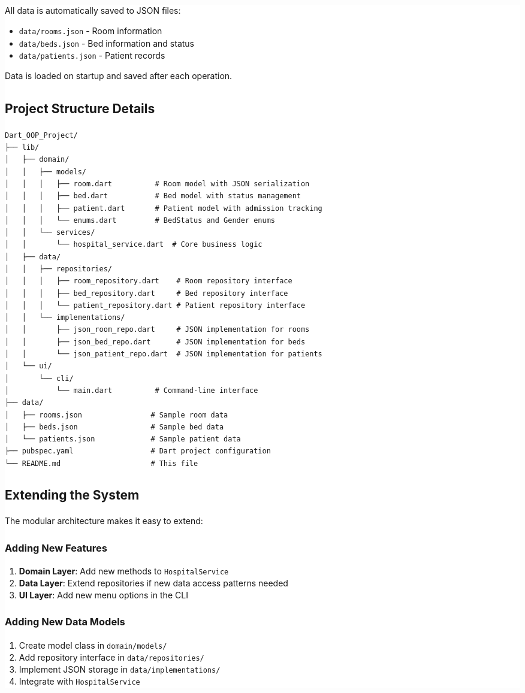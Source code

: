 All data is automatically saved to JSON files:
- `data/rooms.json` - Room information
- `data/beds.json` - Bed information and status
- `data/patients.json` - Patient records

Data is loaded on startup and saved after each operation.

## Project Structure Details

```
Dart_OOP_Project/
├── lib/
│   ├── domain/
│   │   ├── models/
│   │   │   ├── room.dart          # Room model with JSON serialization
│   │   │   ├── bed.dart           # Bed model with status management
│   │   │   ├── patient.dart       # Patient model with admission tracking
│   │   │   └── enums.dart         # BedStatus and Gender enums
│   │   └── services/
│   │       └── hospital_service.dart  # Core business logic
│   ├── data/
│   │   ├── repositories/
│   │   │   ├── room_repository.dart    # Room repository interface
│   │   │   ├── bed_repository.dart     # Bed repository interface
│   │   │   └── patient_repository.dart # Patient repository interface
│   │   └── implementations/
│   │       ├── json_room_repo.dart     # JSON implementation for rooms
│   │       ├── json_bed_repo.dart      # JSON implementation for beds
│   │       └── json_patient_repo.dart  # JSON implementation for patients
│   └── ui/
│       └── cli/
│           └── main.dart          # Command-line interface
├── data/
│   ├── rooms.json                # Sample room data
│   ├── beds.json                 # Sample bed data
│   └── patients.json             # Sample patient data
├── pubspec.yaml                  # Dart project configuration
└── README.md                     # This file
```

## Extending the System

The modular architecture makes it easy to extend:

### Adding New Features
1. **Domain Layer**: Add new methods to `HospitalService`
2. **Data Layer**: Extend repositories if new data access patterns needed
3. **UI Layer**: Add new menu options in the CLI

### Adding New Data Models
1. Create model class in `domain/models/`
2. Add repository interface in `data/repositories/`
3. Implement JSON storage in `data/implementations/`
4. Integrate with `HospitalService`
